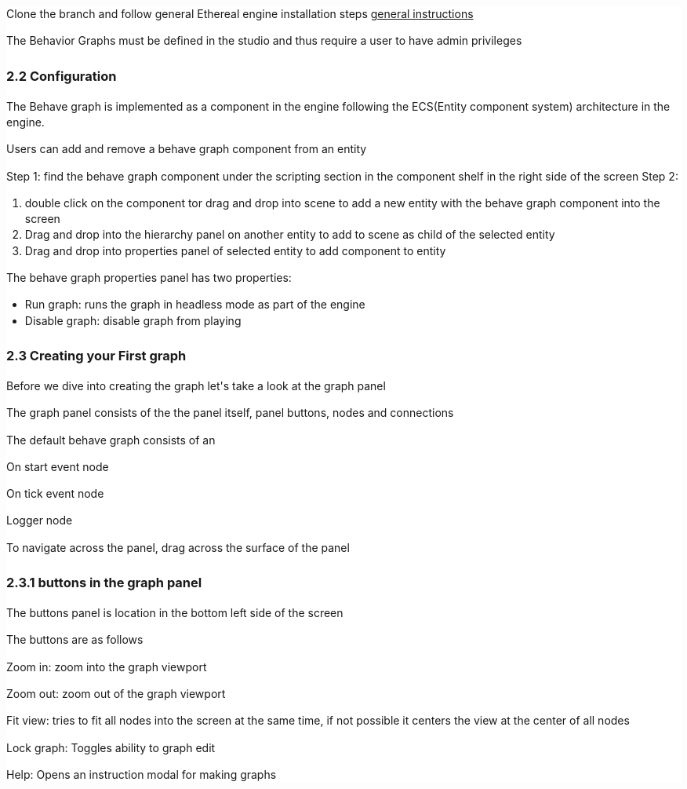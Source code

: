 Clone the branch and follow general Ethereal engine installation steps
[general instructions](/docs/host/installation/)

The Behavior Graphs must be defined in the studio and thus require a user to have admin privileges

### 2.2 Configuration

The Behave graph is implemented as a component in the engine following the ECS(Entity component system) architecture in the engine.

Users can add and remove a behave graph component from an entity  

Step 1: find the behave graph component under the scripting section in the component shelf in the right side of the screen
Step 2:

1. double click on the component tor drag and drop into scene to add a new entity with the behave graph component into the screen
2. Drag and drop into the hierarchy panel on another entity to add to scene as child of the selected entity
3. Drag and drop into properties panel of selected entity to add component to entity

The behave graph properties panel has two properties:

* Run graph: runs the graph in headless mode as part of the engine
* Disable graph: disable graph from playing

### 2.3 Creating your First graph

Before we dive into creating the graph let's take a look at the graph panel

The graph panel consists of the the panel itself, panel buttons, nodes and connections

The default behave graph consists of an  

On start event node

On tick event node

Logger node

To navigate across the panel, drag across the surface of the panel

### 2.3.1 buttons in the graph panel

The buttons panel is location in the bottom left side of the screen

The buttons are as follows

Zoom in: zoom into the graph viewport

Zoom out: zoom out of the graph viewport

Fit view: tries to fit all nodes into the screen at the same time, if not possible it centers the view at the center of all nodes

Lock graph:  Toggles ability to graph edit

Help: Opens an instruction modal for making graphs
